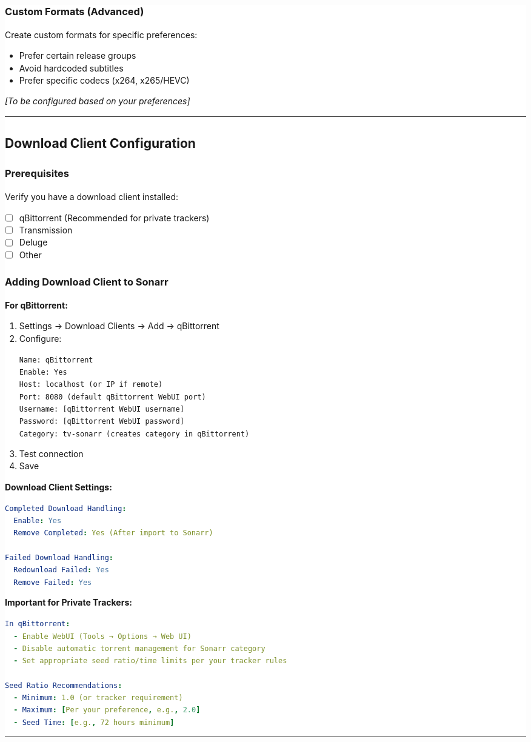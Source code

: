 ### Custom Formats (Advanced)

Create custom formats for specific preferences:
- Prefer certain release groups
- Avoid hardcoded subtitles
- Prefer specific codecs (x264, x265/HEVC)

_[To be configured based on your preferences]_

---

## Download Client Configuration

### Prerequisites

Verify you have a download client installed:
- [ ] qBittorrent (Recommended for private trackers)
- [ ] Transmission
- [ ] Deluge
- [ ] Other

### Adding Download Client to Sonarr

**For qBittorrent:**
1. Settings → Download Clients → Add → qBittorrent
2. Configure:
   ```
   Name: qBittorrent
   Enable: Yes
   Host: localhost (or IP if remote)
   Port: 8080 (default qBittorrent WebUI port)
   Username: [qBittorrent WebUI username]
   Password: [qBittorrent WebUI password]
   Category: tv-sonarr (creates category in qBittorrent)
   ```
3. Test connection
4. Save

**Download Client Settings:**
```yaml
Completed Download Handling:
  Enable: Yes
  Remove Completed: Yes (After import to Sonarr)

Failed Download Handling:
  Redownload Failed: Yes
  Remove Failed: Yes
```

**Important for Private Trackers:**
```yaml
In qBittorrent:
  - Enable WebUI (Tools → Options → Web UI)
  - Disable automatic torrent management for Sonarr category
  - Set appropriate seed ratio/time limits per your tracker rules

Seed Ratio Recommendations:
  - Minimum: 1.0 (or tracker requirement)
  - Maximum: [Per your preference, e.g., 2.0]
  - Seed Time: [e.g., 72 hours minimum]
```

---